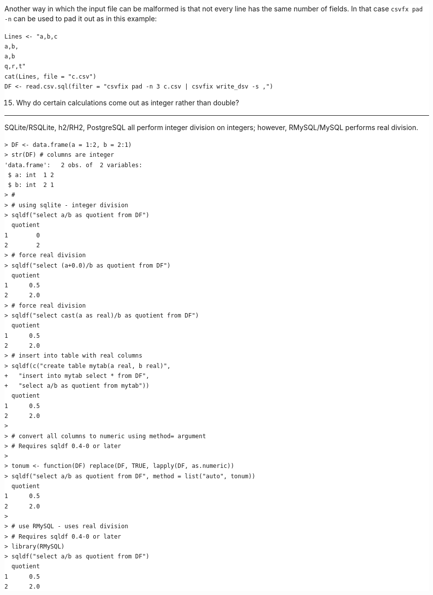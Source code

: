 Another way in which the input file can be malformed is that not every
line has the same number of fields. In that case `csvfx pad -n` can be
used to pad it out as in this example:

~~~~ {.prettyprint}
Lines <- "a,b,c
a,b,
a,b
q,r,t"
cat(Lines, file = "c.csv")
DF <- read.csv.sql(filter = "csvfix pad -n 3 c.csv | csvfix write_dsv -s ,")
~~~~

15. Why do certain calculations come out as integer rather than double?[](#15._Why_do_certain_calculations_come_out_as_integer_rather_than)
-------------------------------------------------------------------------------------------------------------------------------------------

SQLite/RSQLite, h2/RH2, PostgreSQL all perform integer division on
integers; however, RMySQL/MySQL performs real division.

~~~~ {.prettyprint}
> DF <- data.frame(a = 1:2, b = 2:1)
> str(DF) # columns are integer
'data.frame':   2 obs. of  2 variables:
 $ a: int  1 2
 $ b: int  2 1
> #
> # using sqlite - integer division
> sqldf("select a/b as quotient from DF")
  quotient
1        0
2        2
> # force real division
> sqldf("select (a+0.0)/b as quotient from DF")
  quotient
1      0.5
2      2.0
> # force real division
> sqldf("select cast(a as real)/b as quotient from DF")
  quotient
1      0.5
2      2.0
> # insert into table with real columns
> sqldf(c("create table mytab(a real, b real)", 
+   "insert into mytab select * from DF",  
+   "select a/b as quotient from mytab"))
  quotient
1      0.5
2      2.0
> 
> # convert all columns to numeric using method= argument
> # Requires sqldf 0.4-0 or later
> 
> tonum <- function(DF) replace(DF, TRUE, lapply(DF, as.numeric))
> sqldf("select a/b as quotient from DF", method = list("auto", tonum))
  quotient
1      0.5
2      2.0
> 
> # use RMySQL - uses real division
> # Requires sqldf 0.4-0 or later
> library(RMySQL)
> sqldf("select a/b as quotient from DF")
  quotient
1      0.5
2      2.0
~~~~